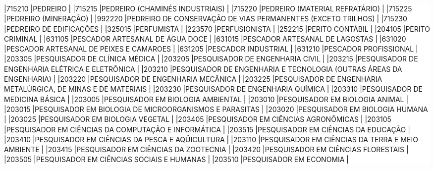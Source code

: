 |715210 |PEDREIRO |
|715215 |PEDREIRO (CHAMINÉS INDUSTRIAIS) |
|715220 |PEDREIRO (MATERIAL REFRATÁRIO) |
|715225 |PEDREIRO (MINERAÇÃO) |
|992220 |PEDREIRO DE CONSERVAÇÃO DE VIAS PERMANENTES (EXCETO TRILHOS) |
|715230 |PEDREIRO DE EDIFICAÇÕES |
|325015 |PERFUMISTA |
|223570 |PERFUSIONISTA |
|252215 |PERITO CONTÁBIL |
|204105 |PERITO CRIMINAL |
|631105 |PESCADOR ARTESANAL DE ÁGUA DOCE |
|631015 |PESCADOR ARTESANAL DE LAGOSTAS |
|631020 |PESCADOR ARTESANAL DE PEIXES E CAMAROES |
|631205 |PESCADOR INDUSTRIAL |
|631210 |PESCADOR PROFISSIONAL |
|203305 |PESQUISADOR DE CLÍNICA MÉDICA |
|203205 |PESQUISADOR DE ENGENHARIA CIVIL |
|203215 |PESQUISADOR DE ENGENHARIA ELÉTRICA E ELETRÔNICA |
|203210 |PESQUISADOR DE ENGENHARIA E TECNOLOGIA (OUTRAS ÁREAS DA ENGENHARIA) |
|203220 |PESQUISADOR DE ENGENHARIA MECÂNICA |
|203225 |PESQUISADOR DE ENGENHARIA METALÚRGICA, DE MINAS E DE MATERIAIS |
|203230 |PESQUISADOR DE ENGENHARIA QUÍMICA |
|203310 |PESQUISADOR DE MEDICINA BÁSICA |
|203005 |PESQUISADOR EM BIOLOGIA AMBIENTAL |
|203010 |PESQUISADOR EM BIOLOGIA ANIMAL |
|203015 |PESQUISADOR EM BIOLOGIA DE MICROORGANISMOS E PARASITAS |
|203020 |PESQUISADOR EM BIOLOGIA HUMANA |
|203025 |PESQUISADOR EM BIOLOGIA VEGETAL |
|203405 |PESQUISADOR EM CIÊNCIAS AGRONÔMICAS |
|203105 |PESQUISADOR EM CIÊNCIAS DA COMPUTAÇÃO E INFORMÁTICA |
|203515 |PESQUISADOR EM CIÊNCIAS DA EDUCAÇÃO |
|203410 |PESQUISADOR EM CIÊNCIAS DA PESCA E AQÜICULTURA |
|203110 |PESQUISADOR EM CIÊNCIAS DA TERRA E MEIO AMBIENTE |
|203415 |PESQUISADOR EM CIÊNCIAS DA ZOOTECNIA |
|203420 |PESQUISADOR EM CIÊNCIAS FLORESTAIS |
|203505 |PESQUISADOR EM CIÊNCIAS SOCIAIS E HUMANAS |
|203510 |PESQUISADOR EM ECONOMIA |